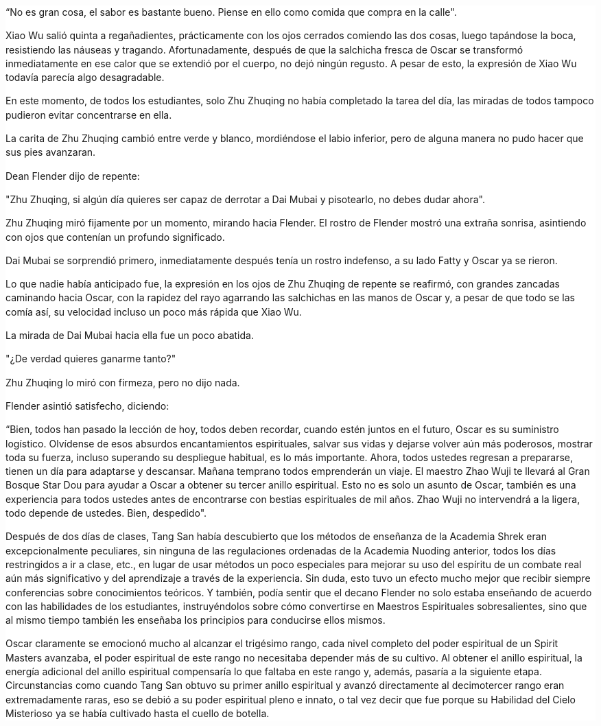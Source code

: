 “No es gran cosa, el sabor es bastante bueno. Piense en ello como comida que compra en la calle".

Xiao Wu salió quinta a regañadientes, prácticamente con los ojos cerrados comiendo las dos cosas, luego tapándose la boca, resistiendo las náuseas y tragando. Afortunadamente, después de que la salchicha fresca de Oscar se transformó inmediatamente en ese calor que se extendió por el cuerpo, no dejó ningún regusto. A pesar de esto, la expresión de Xiao Wu todavía parecía algo desagradable.

En este momento, de todos los estudiantes, solo Zhu Zhuqing no había completado la tarea del día, las miradas de todos tampoco pudieron evitar concentrarse en ella.

La carita de Zhu Zhuqing cambió entre verde y blanco, mordiéndose el labio inferior, pero de alguna manera no pudo hacer que sus pies avanzaran.

Dean Flender dijo de repente:

"Zhu Zhuqing, si algún día quieres ser capaz de derrotar a Dai Mubai y pisotearlo, no debes dudar ahora".

Zhu Zhuqing miró fijamente por un momento, mirando hacia Flender. El rostro de Flender mostró una extraña sonrisa, asintiendo con ojos que contenían un profundo significado.

Dai Mubai se sorprendió primero, inmediatamente después tenía un rostro indefenso, a su lado Fatty y Oscar ya se rieron.

Lo que nadie había anticipado fue, la expresión en los ojos de Zhu Zhuqing de repente se reafirmó, con grandes zancadas caminando hacia Oscar, con la rapidez del rayo agarrando las salchichas en las manos de Oscar y, a pesar de que todo se las comía así, su velocidad incluso un poco más rápida que Xiao Wu.

La mirada de Dai Mubai hacia ella fue un poco abatida.

"¿De verdad quieres ganarme tanto?"

Zhu Zhuqing lo miró con firmeza, pero no dijo nada.

Flender asintió satisfecho, diciendo:

“Bien, todos han pasado la lección de hoy, todos deben recordar, cuando estén juntos en el futuro, Oscar es su suministro logístico. Olvídense de esos absurdos encantamientos espirituales, salvar sus vidas y dejarse volver aún más poderosos, mostrar toda su fuerza, incluso superando su despliegue habitual, es lo más importante. Ahora, todos ustedes regresan a prepararse, tienen un día para adaptarse y descansar. Mañana temprano todos emprenderán un viaje. El maestro Zhao Wuji te llevará al Gran Bosque Star Dou para ayudar a Oscar a obtener su tercer anillo espiritual. Esto no es solo un asunto de Oscar, también es una experiencia para todos ustedes antes de encontrarse con bestias espirituales de mil años. Zhao Wuji no intervendrá a la ligera, todo depende de ustedes. Bien, despedido".

Después de dos días de clases, Tang San había descubierto que los métodos de enseñanza de la Academia Shrek eran excepcionalmente peculiares, sin ninguna de las regulaciones ordenadas de la Academia Nuoding anterior, todos los días restringidos a ir a clase, etc., en lugar de usar métodos un poco especiales para mejorar su uso del espíritu de un combate real aún más significativo y del aprendizaje a través de la experiencia. Sin duda, esto tuvo un efecto mucho mejor que recibir siempre conferencias sobre conocimientos teóricos. Y también, podía sentir que el decano Flender no solo estaba enseñando de acuerdo con las habilidades de los estudiantes, instruyéndolos sobre cómo convertirse en Maestros Espirituales sobresalientes, sino que al mismo tiempo también les enseñaba los principios para conducirse ellos mismos.

Oscar claramente se emocionó mucho al alcanzar el trigésimo rango, cada nivel completo del poder espiritual de un Spirit Masters avanzaba, el poder espiritual de este rango no necesitaba depender más de su cultivo. Al obtener el anillo espiritual, la energía adicional del anillo espiritual compensaría lo que faltaba en este rango y, además, pasaría a la siguiente etapa. Circunstancias como cuando Tang San obtuvo su primer anillo espiritual y avanzó directamente al decimotercer rango eran extremadamente raras, eso se debió a su poder espiritual pleno e innato, o tal vez decir que fue porque su Habilidad del Cielo Misterioso ya se había cultivado hasta el cuello de botella.
